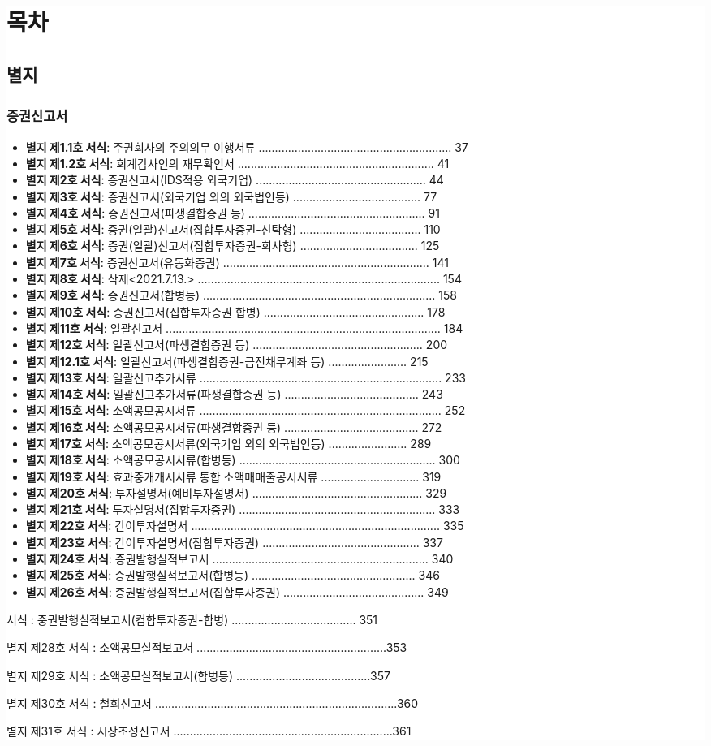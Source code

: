 # 목차

## 별지

### 증권신고서

- **별지 제1.1호 서식**: 주권회사의 주의의무 이행서류 ........................................................... 37
- **별지 제1.2호 서식**: 회계감사인의 재무확인서 ............................................................ 41
- **별지 제2호 서식**: 증권신고서(IDS적용 외국기업) .................................................... 44
- **별지 제3호 서식**: 증권신고서(외국기업 외의 외국법인등) ....................................... 77
- **별지 제4호 서식**: 증권신고서(파생결합증권 등) ...................................................... 91
- **별지 제5호 서식**: 증권(일괄)신고서(집합투자증권-신탁형) ..................................... 110
- **별지 제6호 서식**: 증권(일괄)신고서(집합투자증권-회사형) .................................... 125
- **별지 제7호 서식**: 증권신고서(유동화증권) ............................................................... 141
- **별지 제8호 서식**: 삭제<2021.7.13.> .......................................................................... 154
- **별지 제9호 서식**: 증권신고서(합병등) ....................................................................... 158
- **별지 제10호 서식**: 증권신고서(집합투자증권 합병) ................................................. 178
- **별지 제11호 서식**: 일괄신고서 .................................................................................... 184
- **별지 제12호 서식**: 일괄신고서(파생결합증권 등) .................................................... 200
- **별지 제12.1호 서식**: 일괄신고서(파생결합증권-금전채무계좌 등) ........................ 215
- **별지 제13호 서식**: 일괄신고추가서류 .......................................................................... 233
- **별지 제14호 서식**: 일괄신고추가서류(파생결합증권 등) ......................................... 243
- **별지 제15호 서식**: 소액공모공시서류 .......................................................................... 252
- **별지 제16호 서식**: 소액공모공시서류(파생결합증권 등) ......................................... 272
- **별지 제17호 서식**: 소액공모공시서류(외국기업 외의 외국법인등) ........................ 289
- **별지 제18호 서식**: 소액공모공시서류(합병등) ............................................................ 300
- **별지 제19호 서식**: 효과중개개시서류 통합 소액매매출공시서류 .............................. 319
- **별지 제20호 서식**: 투자설명서(예비투자설명서) .................................................... 329
- **별지 제21호 서식**: 투자설명서(집합투자증권) ............................................................ 333
- **별지 제22호 서식**: 간이투자설명서 ............................................................................ 335
- **별지 제23호 서식**: 간이투자설명서(집합투자증권) ................................................ 337
- **별지 제24호 서식**: 증권발행실적보고서 .................................................................. 340
- **별지 제25호 서식**: 증권발행실적보고서(합병등) .................................................. 346
- **별지 제26호 서식**: 증권발행실적보고서(집합투자증권) ........................................... 349


서식 : 중권발행실적보고서(컴합투자증권-합병) ...................................... 351

별지 제28호 서식 : 소액공모실적보고서 ..........................................................353

별지 제29호 서식 : 소액공모실적보고서(합병등) .........................................357

별지 제30호 서식 : 철회신고서 ..........................................................................360

별지 제31호 서식 : 시장조성신고서 ...................................................................361
